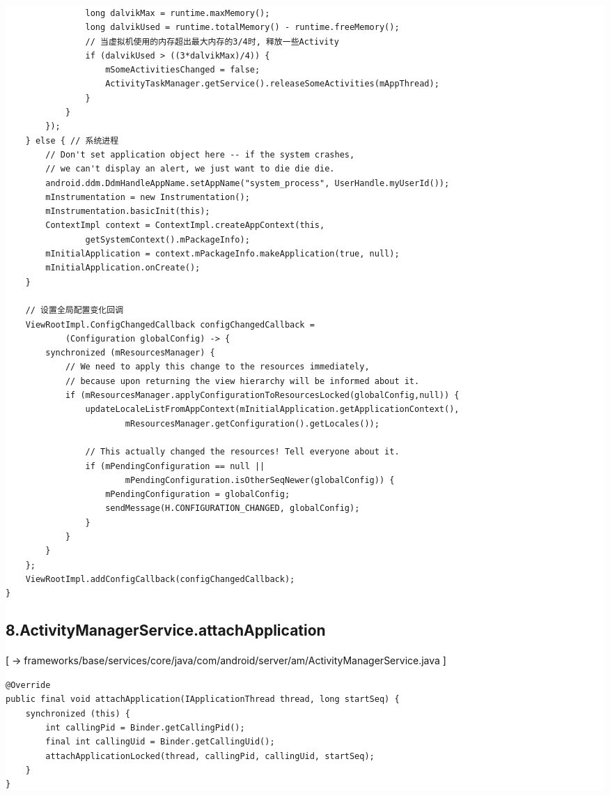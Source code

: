 	                long dalvikMax = runtime.maxMemory();
	                long dalvikUsed = runtime.totalMemory() - runtime.freeMemory();
	                // 当虚拟机使用的内存超出最大内存的3/4时, 释放一些Activity
	                if (dalvikUsed > ((3*dalvikMax)/4)) {
	                    mSomeActivitiesChanged = false;
	                    ActivityTaskManager.getService().releaseSomeActivities(mAppThread);
	                }
	            }
	        });
	    } else { // 系统进程
	        // Don't set application object here -- if the system crashes,
	        // we can't display an alert, we just want to die die die.
	        android.ddm.DdmHandleAppName.setAppName("system_process", UserHandle.myUserId());
	        mInstrumentation = new Instrumentation();
	        mInstrumentation.basicInit(this);
	        ContextImpl context = ContextImpl.createAppContext(this,
			        getSystemContext().mPackageInfo);
	        mInitialApplication = context.mPackageInfo.makeApplication(true, null);
	        mInitialApplication.onCreate();
	    }
 
		// 设置全局配置变化回调
	    ViewRootImpl.ConfigChangedCallback configChangedCallback = 
			    (Configuration globalConfig) -> {
	        synchronized (mResourcesManager) {
	            // We need to apply this change to the resources immediately,
	            // because upon returning the view hierarchy will be informed about it.
	            if (mResourcesManager.applyConfigurationToResourcesLocked(globalConfig,null)) {
	                updateLocaleListFromAppContext(mInitialApplication.getApplicationContext(), 
					        mResourcesManager.getConfiguration().getLocales());
 
	                // This actually changed the resources! Tell everyone about it.
	                if (mPendingConfiguration == null || 
			                mPendingConfiguration.isOtherSeqNewer(globalConfig)) {
	                    mPendingConfiguration = globalConfig;
	                    sendMessage(H.CONFIGURATION_CHANGED, globalConfig);
	                }
	            }
	        }
	    };
	    ViewRootImpl.addConfigCallback(configChangedCallback);
	}

## 8.ActivityManagerService.attachApplication
[ -> frameworks/base/services/core/java/com/android/server/am/ActivityManagerService.java ]

	@Override
	public final void attachApplication(IApplicationThread thread, long startSeq) {
	    synchronized (this) {
	        int callingPid = Binder.getCallingPid();
	        final int callingUid = Binder.getCallingUid();
	        attachApplicationLocked(thread, callingPid, callingUid, startSeq);
	    }
	}
 